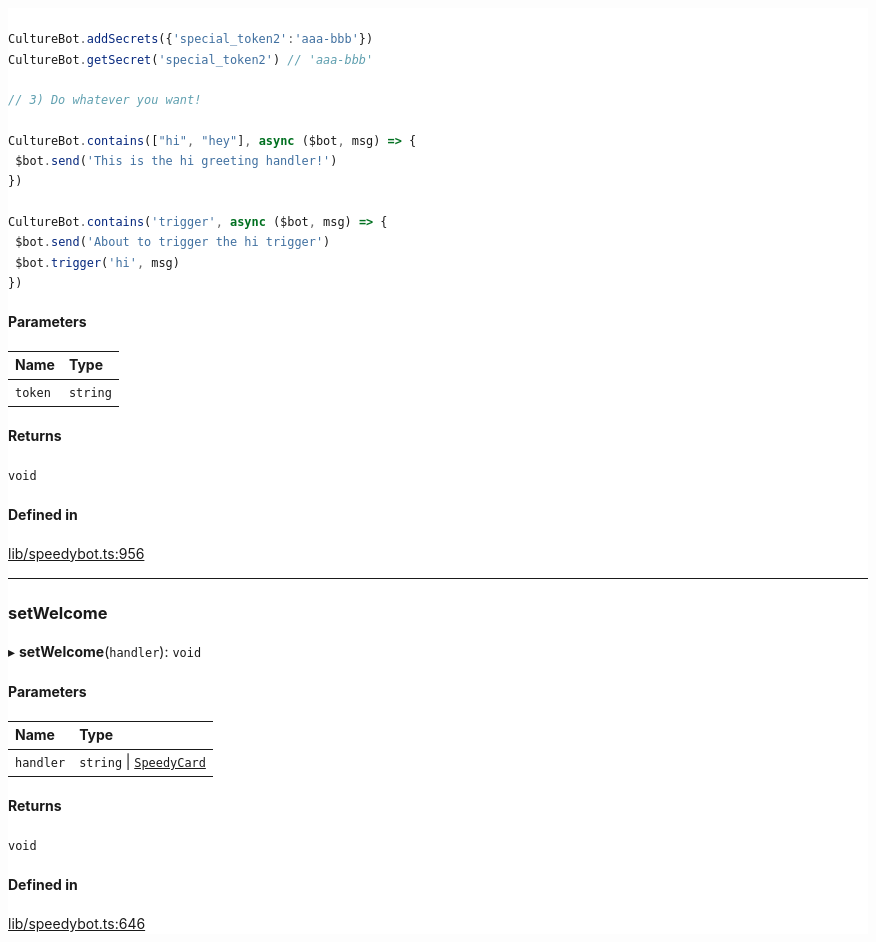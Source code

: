 ```ts

CultureBot.addSecrets({'special_token2':'aaa-bbb'})
CultureBot.getSecret('special_token2') // 'aaa-bbb'

// 3) Do whatever you want!

CultureBot.contains(["hi", "hey"], async ($bot, msg) => {
 $bot.send('This is the hi greeting handler!')
})

CultureBot.contains('trigger', async ($bot, msg) => {
 $bot.send('About to trigger the hi trigger')
 $bot.trigger('hi', msg)
})

```

#### Parameters

| Name | Type |
| :------ | :------ |
| `token` | `string` |

#### Returns

`void`

#### Defined in

[lib/speedybot.ts:956](https://github.com/valgaze/speedybot-mini/blob/ea4b11b/src/lib/speedybot.ts#L956)

___

### setWelcome

▸ **setWelcome**(`handler`): `void`

#### Parameters

| Name | Type |
| :------ | :------ |
| `handler` | `string` \| [`SpeedyCard`](SpeedyCard.md) |

#### Returns

`void`

#### Defined in

[lib/speedybot.ts:646](https://github.com/valgaze/speedybot-mini/blob/ea4b11b/src/lib/speedybot.ts#L646)
